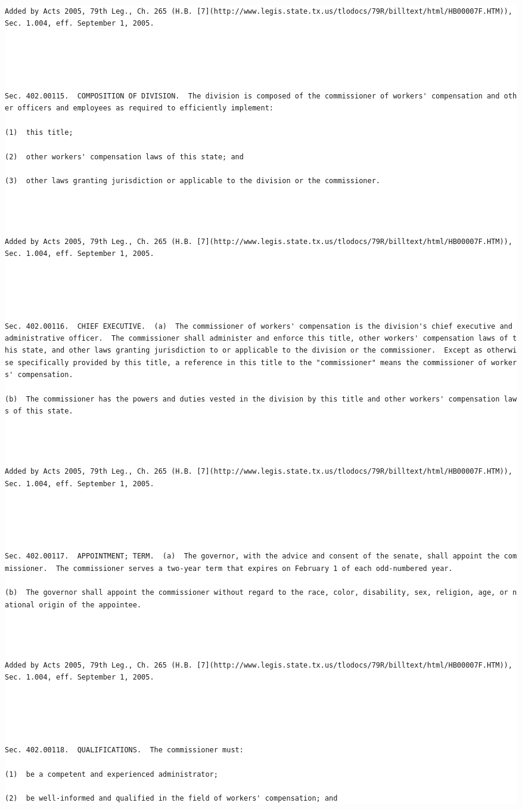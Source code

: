     
    
    Added by Acts 2005, 79th Leg., Ch. 265 (H.B. [7](http://www.legis.state.tx.us/tlodocs/79R/billtext/html/HB00007F.HTM)), Sec. 1.004, eff. September 1, 2005.
    
    
    
    
    
    Sec. 402.00115.  COMPOSITION OF DIVISION.  The division is composed of the commissioner of workers' compensation and other officers and employees as required to efficiently implement:
    
    (1)  this title;
    
    (2)  other workers' compensation laws of this state; and
    
    (3)  other laws granting jurisdiction or applicable to the division or the commissioner.
    
    
    
    
    Added by Acts 2005, 79th Leg., Ch. 265 (H.B. [7](http://www.legis.state.tx.us/tlodocs/79R/billtext/html/HB00007F.HTM)), Sec. 1.004, eff. September 1, 2005.
    
    
    
    
    
    Sec. 402.00116.  CHIEF EXECUTIVE.  (a)  The commissioner of workers' compensation is the division's chief executive and administrative officer.  The commissioner shall administer and enforce this title, other workers' compensation laws of this state, and other laws granting jurisdiction to or applicable to the division or the commissioner.  Except as otherwise specifically provided by this title, a reference in this title to the "commissioner" means the commissioner of workers' compensation.
    
    (b)  The commissioner has the powers and duties vested in the division by this title and other workers' compensation laws of this state.
    
    
    
    
    Added by Acts 2005, 79th Leg., Ch. 265 (H.B. [7](http://www.legis.state.tx.us/tlodocs/79R/billtext/html/HB00007F.HTM)), Sec. 1.004, eff. September 1, 2005.
    
    
    
    
    
    Sec. 402.00117.  APPOINTMENT; TERM.  (a)  The governor, with the advice and consent of the senate, shall appoint the commissioner.  The commissioner serves a two-year term that expires on February 1 of each odd-numbered year.
    
    (b)  The governor shall appoint the commissioner without regard to the race, color, disability, sex, religion, age, or national origin of the appointee.
    
    
    
    
    Added by Acts 2005, 79th Leg., Ch. 265 (H.B. [7](http://www.legis.state.tx.us/tlodocs/79R/billtext/html/HB00007F.HTM)), Sec. 1.004, eff. September 1, 2005.
    
    
    
    
    
    Sec. 402.00118.  QUALIFICATIONS.  The commissioner must:
    
    (1)  be a competent and experienced administrator;
    
    (2)  be well-informed and qualified in the field of workers' compensation; and
    